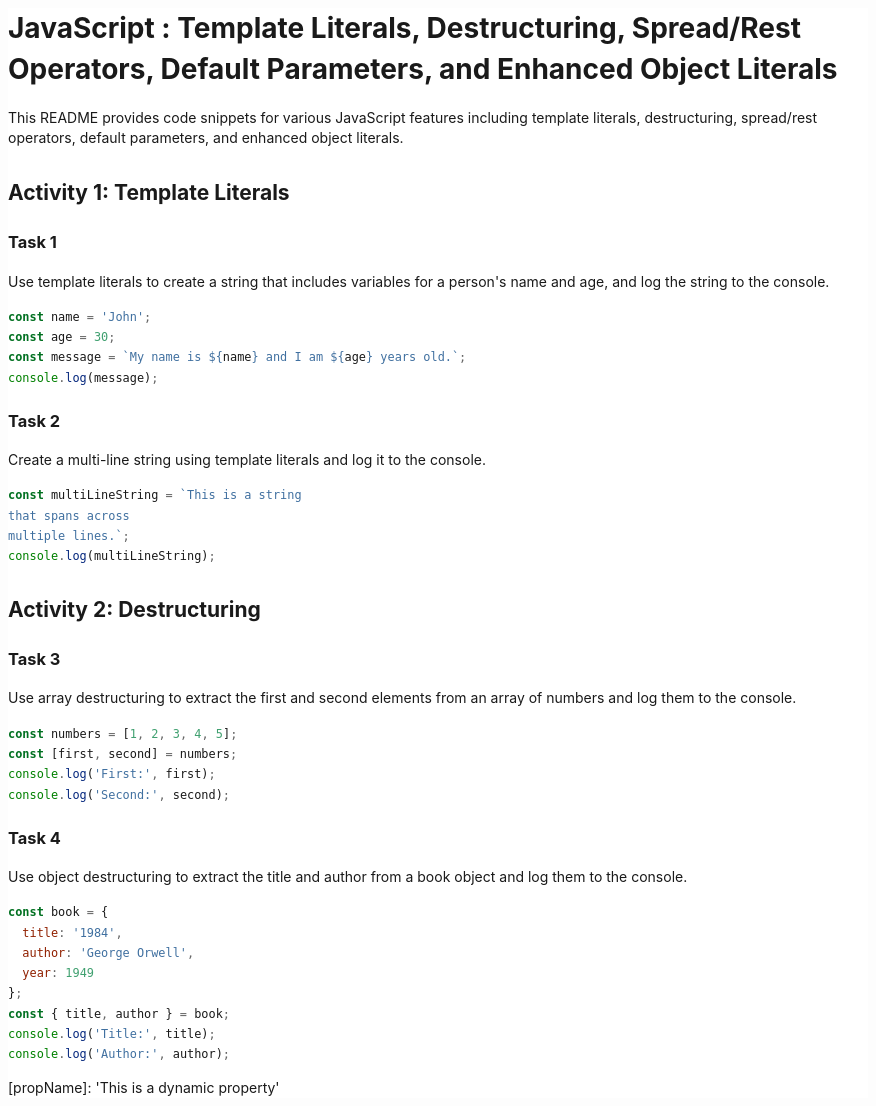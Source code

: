 # JavaScript : Template Literals, Destructuring, Spread/Rest Operators, Default Parameters, and Enhanced Object Literals

This README provides code snippets for various JavaScript features including template literals, destructuring, spread/rest operators, default parameters, and enhanced object literals. 
## Activity 1: Template Literals

### Task 1
Use template literals to create a string that includes variables for a person's name and age, and log the string to the console.

```javascript
const name = 'John';
const age = 30;
const message = `My name is ${name} and I am ${age} years old.`;
console.log(message);
```

### Task 2
Create a multi-line string using template literals and log it to the console.

```javascript
const multiLineString = `This is a string
that spans across
multiple lines.`;
console.log(multiLineString);
```

## Activity 2: Destructuring

### Task 3
Use array destructuring to extract the first and second elements from an array of numbers and log them to the console.

```javascript
const numbers = [1, 2, 3, 4, 5];
const [first, second] = numbers;
console.log('First:', first);
console.log('Second:', second);
```

### Task 4
Use object destructuring to extract the title and author from a book object and log them to the console.

```javascript
const book = {
  title: '1984',
  author: 'George Orwell',
  year: 1949
};
const { title, author } = book;
console.log('Title:', title);
console.log('Author:', author);
```


  [propName]: 'This is a dynamic property'